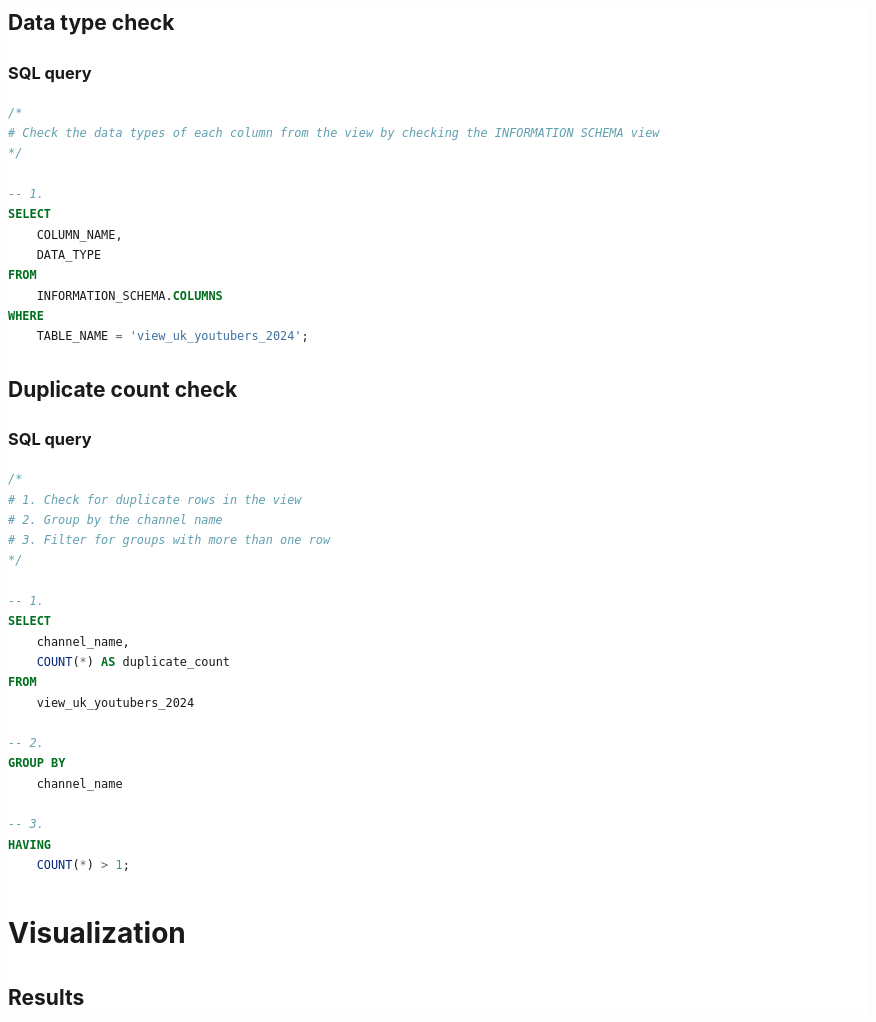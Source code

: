 
## Data type check
### SQL query

```sql
/*
# Check the data types of each column from the view by checking the INFORMATION SCHEMA view
*/

-- 1.
SELECT
    COLUMN_NAME,
    DATA_TYPE
FROM
    INFORMATION_SCHEMA.COLUMNS
WHERE
    TABLE_NAME = 'view_uk_youtubers_2024';
```


## Duplicate count check
### SQL query

```sql
/*
# 1. Check for duplicate rows in the view
# 2. Group by the channel name
# 3. Filter for groups with more than one row
*/

-- 1.
SELECT
    channel_name,
    COUNT(*) AS duplicate_count
FROM
    view_uk_youtubers_2024

-- 2.
GROUP BY
    channel_name

-- 3.
HAVING
    COUNT(*) > 1;
```


# Visualization

## Results
